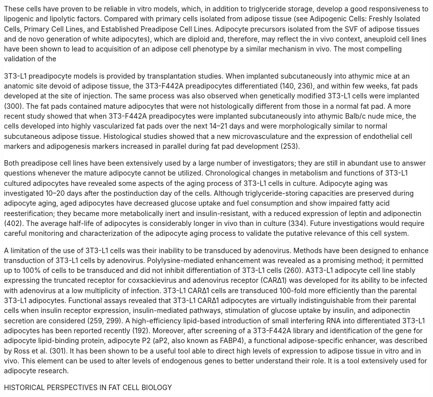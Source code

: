 These cells have proven to be reliable in vitro models, which, in addition to triglyceride storage, develop a good responsiveness to lipogenic and lipolytic factors. Compared with primary cells isolated from adipose tissue (see Adipogenic Cells: Freshly Isolated Cells, Primary Cell Lines, and Established Preadipose Cell Lines. Adipocyte precursors isolated from the SVF of adipose tissues and de novo generation of white adipocytes), which are diploid and, therefore, may reflect the in vivo context, aneuploid cell lines have been shown to lead to acquisition of an adipose cell phenotype by a similar mechanism in vivo. The most compelling validation of the

3T3-L1 preadipocyte models is provided by transplantation studies. When implanted subcutaneously into athymic mice at an anatomic site devoid of adipose tissue, the 3T3-F442A preadipocytes differentiated (140, 236), and within few weeks, fat pads developed at the site of injection. The same process was also observed when genetically modified 3T3-L1 cells were implanted (300). The fat pads contained mature adipocytes that were not histologically different from those in a normal fat pad. A more recent study showed that when 3T3-F442A preadipocytes were implanted subcutaneously into athymic Balb/c nude mice, the cells developed into highly vascularized fat pads over the next 14–21 days and were morphologically similar to normal subcutaneous adipose tissue. Histological studies showed that a new microvasculature and the expression of endothelial cell markers and adipogenesis markers increased in parallel during fat pad development (253).

Both preadipose cell lines have been extensively used by a large number of investigators; they are still in abundant use to answer questions whenever the mature adipocyte cannot be utilized. Chronological changes in metabolism and functions of 3T3-L1 cultured adipocytes have revealed some aspects of the aging process of 3T3-L1 cells in culture. Adipocyte aging was investigated 10–20 days after the postinduction day of the cells. Although triglyceride-storing capacities are preserved during adipocyte aging, aged adipocytes have decreased glucose uptake and fuel consumption and show impaired fatty acid reesterification; they became more metabolically inert and insulin-resistant, with a reduced expression of leptin and adiponectin (402). The average half-life of adipocytes is considerably longer in vivo than in culture (334). Future investigations would require careful monitoring and characterization of the adipocyte aging process to validate the putative relevance of this cell system.

A limitation of the use of 3T3-L1 cells was their inability to be transduced by adenovirus. Methods have been designed to enhance transduction of 3T3-L1 cells by adenovirus. Polylysine-mediated enhancement was revealed as a promising method; it permitted up to 100% of cells to be transduced and did not inhibit differentiation of 3T3-L1 cells (260). A3T3-L1 adipocyte cell line stably expressing the truncated receptor for coxsackievirus and adenovirus receptor (CARΔ1) was developed for its ability to be infected with adenovirus at a low multiplicity of infection. 3T3-L1 CARΔ1 cells are transduced 100-fold more efficiently than the parental 3T3-L1 adipocytes. Functional assays revealed that 3T3-L1 CARΔ1 adipocytes are virtually indistinguishable from their parental cells when insulin receptor expression, insulin-mediated pathways, stimulation of glucose uptake by insulin, and adiponectin secretion are considered (259, 299). A high-efficiency lipid-based introduction of small interfering RNA into differentiated 3T3-L1 adipocytes has been reported recently (192). Moreover, after screening of a 3T3-F442A library and identification of the gene for adipocyte lipid-binding protein, adipocyte P2 (aP2, also known as FABP4), a functional adipose-specific enhancer, was described by Ross et al. (301). It has been shown to be a useful tool able to direct high levels of expression to adipose tissue in vitro and in vivo. This element can be used to alter levels of endogenous genes to better understand their role. It is a tool extensively used for adipocyte research.

HISTORICAL PERSPECTIVES IN FAT CELL BIOLOGY
